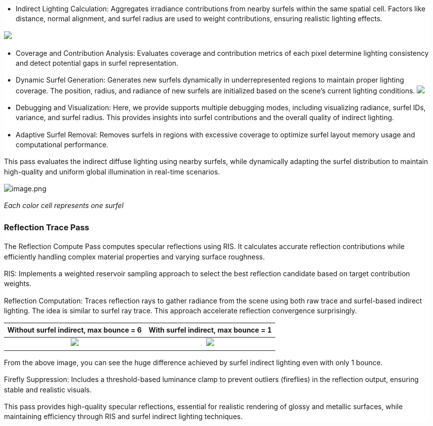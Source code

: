 -   Indirect Lighting Calculation: Aggregates irradiance contributions from nearby surfels within the same spatial cell. Factors like distance, normal alignment, and surfel radius are used to weight contributions, ensuring realistic lighting effects.

![](/img/indirectLight.png)

-   Coverage and Contribution Analysis: Evaluates coverage and contribution metrics of each pixel determine lighting consistency and detect potential gaps in surfel representation.

-   Dynamic Surfel Generation: Generates new surfels dynamically in underrepresented regions to maintain proper lighting coverage. The position, radius, and radiance of new surfels are initialized based on the scene’s current lighting conditions.
    ![](/img/surfelization1.png)

-   Debugging and Visualization: Here, we provide supports multiple debugging modes, including visualizing radiance, surfel IDs, variance, and surfel radius. This provides insights into surfel contributions and the overall quality of indirect lighting.

-   Adaptive Surfel Removal: Removes surfels in regions with excessive coverage to optimize surfel layout memory usage and computational performance.

This pass evaluates the indirect diffuse lighting using nearby surfels, while dynamically adapting the surfel distribution to maintain high-quality and uniform global illumination in real-time scenarios.

![image.png](/img/surfelVisualization.png)

_Each color cell represents one surfel_

### Reflection Trace Pass

The Reflection Compute Pass computes specular reflections using RIS. It calculates accurate reflection contributions while efficiently handling complex material properties and varying surface roughness.

RIS: Implements a weighted reservoir sampling approach to select the best reflection candidate based on target contribution weights.

Reflection Computation: Traces reflection rays to gather radiance from the scene using both raw trace and surfel-based indirect lighting. The idea is similar to surfel ray trace. This approach accelerate reflection convergence surprisingly.

| Without surfel indirect, max bounce = 6 | With surfel indirect, max bounce = 1 |
| :-------------------------------------: | :----------------------------------: |
|    ![](/img/reflectionWOsurfel.png)     |   ![](/img/reflectionWsurfel.png)    |

From the above image, you can see the huge difference achieved by surfel indirect lighting even with only 1 bounce.

Firefly Suppression: Includes a threshold-based luminance clamp to prevent outliers (fireflies) in the reflection output, ensuring stable and realistic visuals.

This pass provides high-quality specular reflections, essential for realistic rendering of glossy and metallic surfaces, while maintaining efficiency through RIS and surfel indirect lighting techniques.
